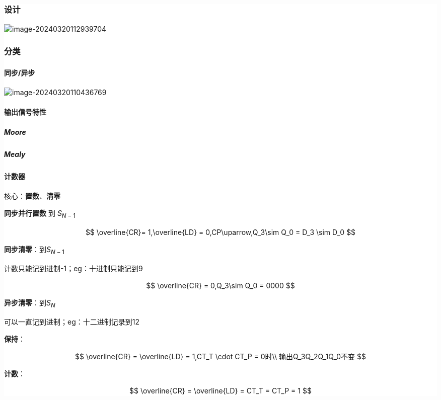 

### 设计

![image-20240320112939704](https://philfan-pic.oss-cn-beijing.aliyuncs.com/img/image-20240320112939704.png)



### 分类

#### 同步/异步

![image-20240320110436769](https://philfan-pic.oss-cn-beijing.aliyuncs.com/img/image-20240320110436769.png)

#### 输出信号特性

##### Moore

##### Mealy







#### 计数器

核心：**置数**、**清零**

**同步并行置数** 到 $S_{N-1}$ 

$$
\overline{CR}= 1,\overline{LD} = 0,CP\uparrow,Q_3\sim Q_0 = D_3 \sim D_0
$$

**同步清零**：到$S_{N-1}$

计数只能记到进制-1；eg：十进制只能记到9

$$
\overline{CR} = 0,Q_3\sim Q_0 = 0000
$$

**异步清零**：到$S_{N}$

可以一直记到进制；eg：十二进制记录到12

**保持**：

$$
\overline{CR} = \overline{LD} = 1,CT_T \cdot CT_P = 0时\\
输出Q_3Q_2Q_1Q_0不变
$$

**计数**：

$$
\overline{CR} = \overline{LD} = CT_T = CT_P = 1
$$
